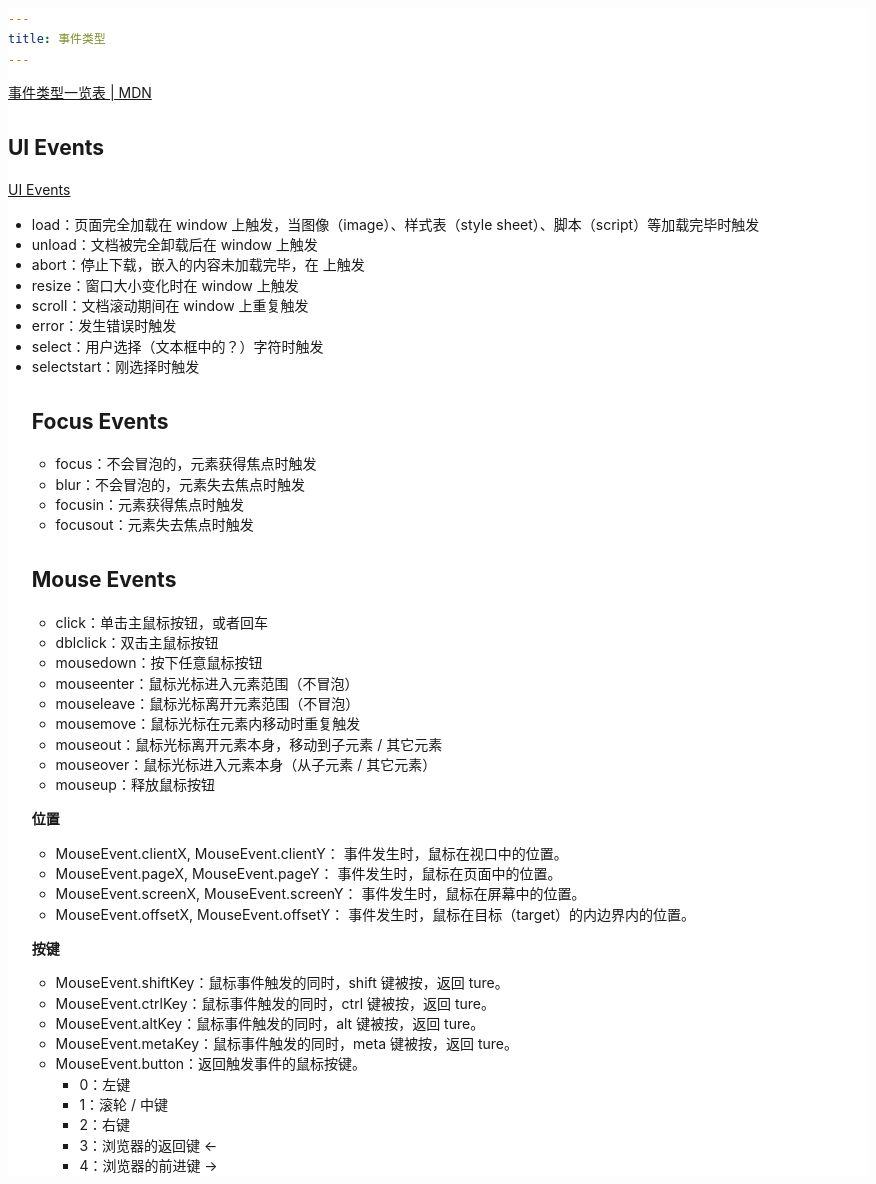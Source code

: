 ```yaml
---
title: 事件类型
---
```


[事件类型一览表 \| MDN](https://developer.mozilla.org/zh-CN/docs/Web/Events)

## UI Events

[UI Events](https://www.w3.org/TR/uievents/)

* load：页面完全加载在 window 上触发，当图像（image）、样式表（style sheet）、脚本（script）等加载完毕时触发
* unload：文档被完全卸载后在 window 上触发
* abort：停止下载，嵌入的内容未加载完毕，在 <object> 上触发
* resize：窗口大小变化时在 window 上触发
* scroll：文档滚动期间在 window 上重复触发
* error：发生错误时触发
* select：用户选择（文本框中的？）字符时触发
* selectstart：刚选择时触发

## Focus Events

* focus：不会冒泡的，元素获得焦点时触发
* blur：不会冒泡的，元素失去焦点时触发
* focusin：元素获得焦点时触发
* focusout：元素失去焦点时触发


## 	Mouse Events

* click：单击主鼠标按钮，或者回车
* dblclick：双击主鼠标按钮
* mousedown：按下任意鼠标按钮
* mouseenter：鼠标光标进入元素范围（不冒泡）
* mouseleave：鼠标光标离开元素范围（不冒泡）
* mousemove：鼠标光标在元素内移动时重复触发
* mouseout：鼠标光标离开元素本身，移动到子元素 / 其它元素
* mouseover：鼠标光标进入元素本身（从子元素 / 其它元素）
* mouseup：释放鼠标按钮

**位置**

* MouseEvent.clientX, MouseEvent.clientY：   事件发生时，鼠标在视口中的位置。
* MouseEvent.pageX, MouseEvent.pageY：       事件发生时，鼠标在页面中的位置。
* MouseEvent.screenX, MouseEvent.screenY：   事件发生时，鼠标在屏幕中的位置。
* MouseEvent.offsetX, MouseEvent.offsetY：   事件发生时，鼠标在目标（target）的内边界内的位置。

**按键**

* MouseEvent.shiftKey：鼠标事件触发的同时，shift 键被按，返回 ture。
* MouseEvent.ctrlKey：鼠标事件触发的同时，ctrl 键被按，返回 ture。
* MouseEvent.altKey：鼠标事件触发的同时，alt 键被按，返回 ture。
* MouseEvent.metaKey：鼠标事件触发的同时，meta 键被按，返回 ture。
* MouseEvent.button：返回触发事件的鼠标按键。
    * 0：左键
    * 1：滚轮 / 中键
    * 2：右键
    * 3：浏览器的返回键 <-
    * 4：浏览器的前进键 ->

